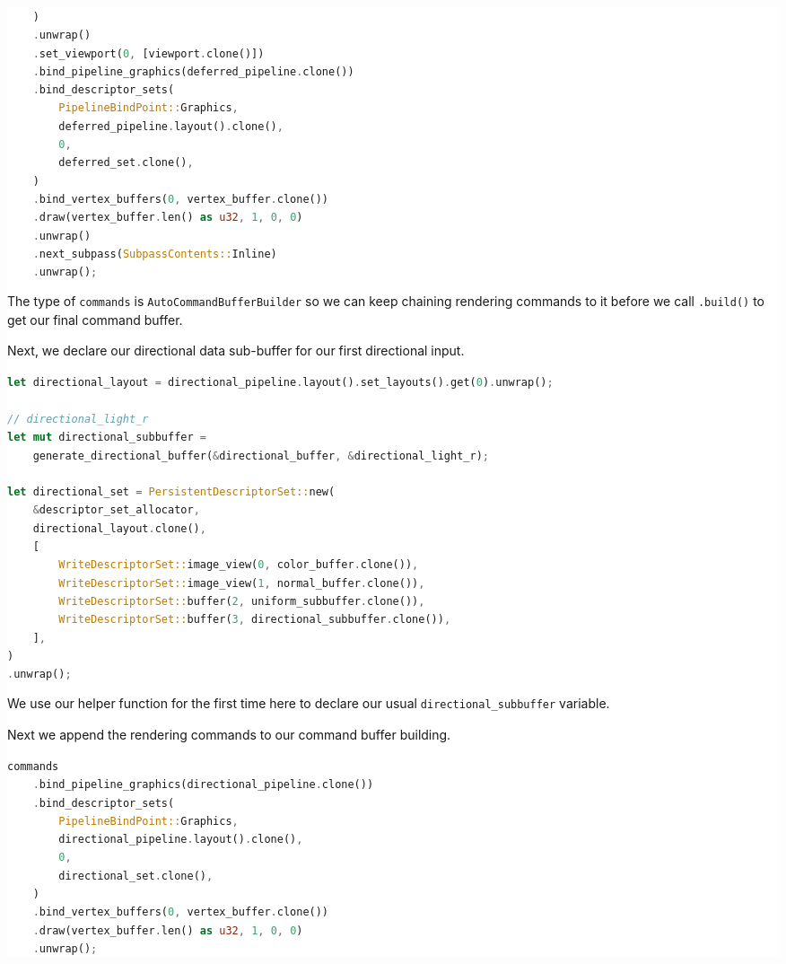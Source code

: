 ```rust
    )
    .unwrap()
    .set_viewport(0, [viewport.clone()])
    .bind_pipeline_graphics(deferred_pipeline.clone())
    .bind_descriptor_sets(
        PipelineBindPoint::Graphics,
        deferred_pipeline.layout().clone(),
        0,
        deferred_set.clone(),
    )
    .bind_vertex_buffers(0, vertex_buffer.clone())
    .draw(vertex_buffer.len() as u32, 1, 0, 0)
    .unwrap()
    .next_subpass(SubpassContents::Inline)
    .unwrap();
```

The type of `commands` is `AutoCommandBufferBuilder` so we can keep chaining rendering commands to it before we call `.build()` to get our final command buffer.

Next, we declare our directional data sub-buffer for our first directional input.
```rust
let directional_layout = directional_pipeline.layout().set_layouts().get(0).unwrap();

// directional_light_r
let mut directional_subbuffer =
    generate_directional_buffer(&directional_buffer, &directional_light_r);

let directional_set = PersistentDescriptorSet::new(
    &descriptor_set_allocator,
    directional_layout.clone(),
    [
        WriteDescriptorSet::image_view(0, color_buffer.clone()),
        WriteDescriptorSet::image_view(1, normal_buffer.clone()),
        WriteDescriptorSet::buffer(2, uniform_subbuffer.clone()),
        WriteDescriptorSet::buffer(3, directional_subbuffer.clone()),
    ],
)
.unwrap();
```
We use our helper function for the first time here to declare our usual `directional_subbuffer` variable.

Next we append the rendering commands to our command buffer building.
```rust
commands
    .bind_pipeline_graphics(directional_pipeline.clone())
    .bind_descriptor_sets(
        PipelineBindPoint::Graphics,
        directional_pipeline.layout().clone(),
        0,
        directional_set.clone(),
    )
    .bind_vertex_buffers(0, vertex_buffer.clone())
    .draw(vertex_buffer.len() as u32, 1, 0, 0)
    .unwrap();
```
